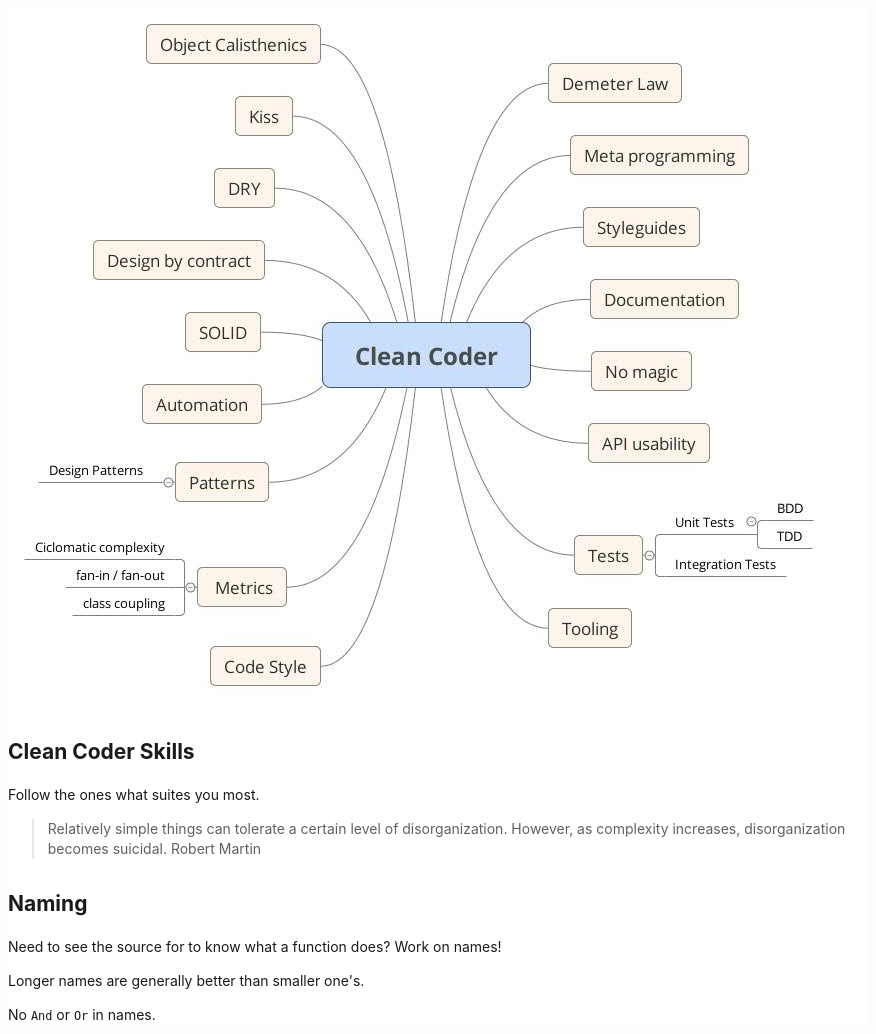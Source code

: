 ![clean-coder-skills.jpg](clean-coder-skills.jpg)

Clean Coder Skills
------------------

Follow the ones what suites you most.

> Relatively simple things can tolerate a certain level of
disorganization. However, as complexity increases, disorganization
becomes suicidal.  Robert Martin

Naming
------

Need to see the source for to know what a function does? Work on names!

Longer names are generally better than smaller one's.

No `And` or `Or` in names.
